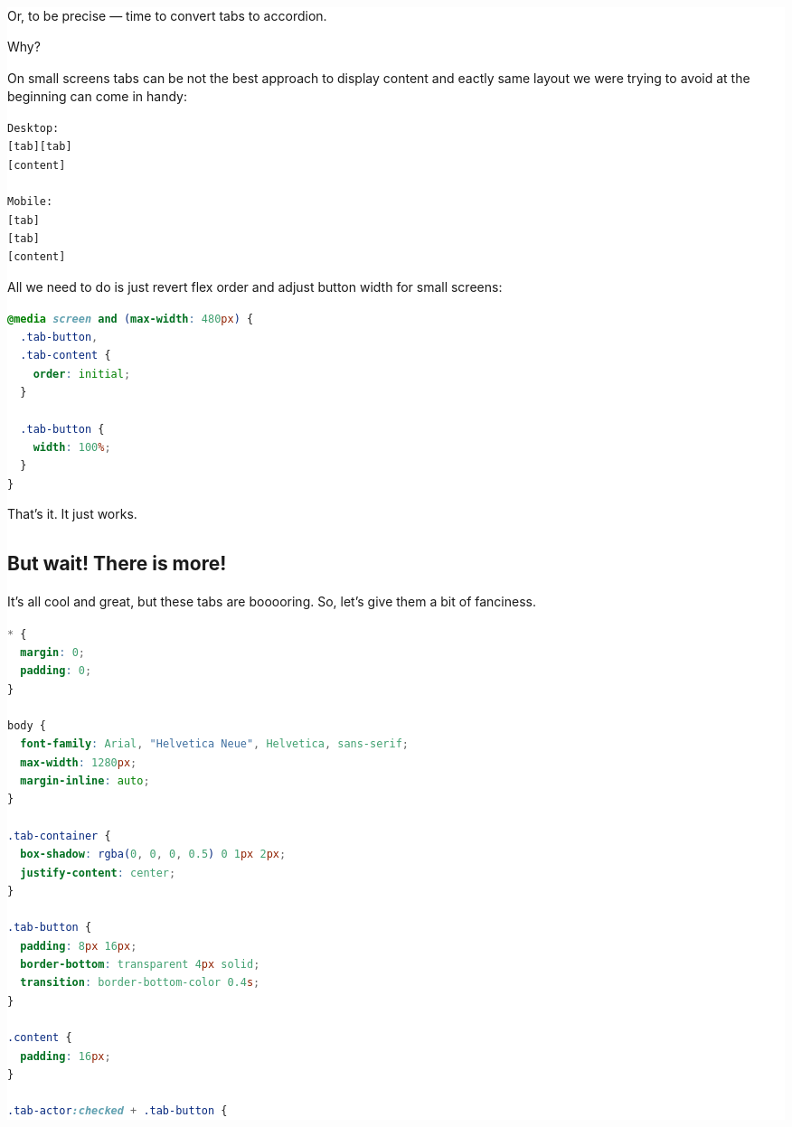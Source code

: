 Or, to be precise — time to convert tabs to accordion.

Why?

On small screens tabs can be not the best approach to display content and eactly same layout we were trying to avoid at the beginning can come in handy:

```
Desktop:
[tab][tab]
[content]

Mobile:
[tab]
[tab]
[content]
```

All we need to do is just revert flex order and adjust button width for small screens:

```css
@media screen and (max-width: 480px) {
  .tab-button,
  .tab-content {
    order: initial;
  }

  .tab-button {
    width: 100%;
  }
}
```

That’s it. It just works.

## But wait! There is more!

It’s all cool and great, but these tabs are booooring. So, let’s give them a bit of fanciness.

```css
* {
  margin: 0;
  padding: 0;
}

body {
  font-family: Arial, "Helvetica Neue", Helvetica, sans-serif;
  max-width: 1280px;
  margin-inline: auto;
}

.tab-container {
  box-shadow: rgba(0, 0, 0, 0.5) 0 1px 2px;
  justify-content: center;
}

.tab-button {
  padding: 8px 16px;
  border-bottom: transparent 4px solid;
  transition: border-bottom-color 0.4s;
}

.content {
  padding: 16px;
}

.tab-actor:checked + .tab-button {
```